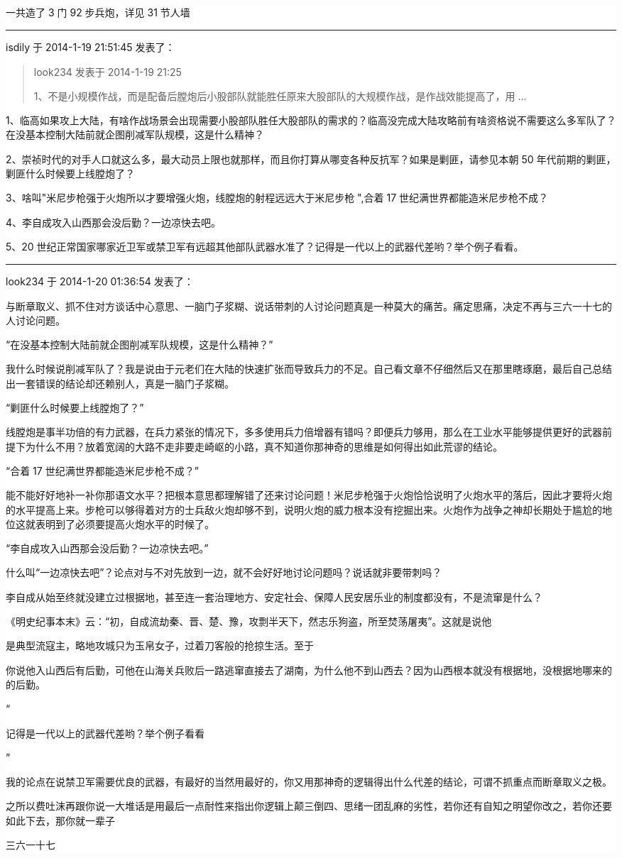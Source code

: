 一共造了 3 门 92 步兵炮，详见 31 节人墙

---

isdily 于 2014-1-19 21:51:45 发表了：

> look234 发表于 2014-1-19 21:25
>
> 1、不是小规模作战，而是配备后膛炮后小股部队就能胜任原来大股部队的大规模作战，是作战效能提高了，用 ...

1、临高如果攻上大陆，有啥作战场景会出现需要小股部队胜任大股部队的需求的？临高没完成大陆攻略前有啥资格说不需要这么多军队了？在没基本控制大陆前就企图削减军队规模，这是什么精神？

2、崇祯时代的对手人口就这么多，最大动员上限也就那样，而且你打算从哪变各种反抗军？如果是剿匪，请参见本朝 50 年代前期的剿匪，剿匪什么时候要上线膛炮了？

3、啥叫"米尼步枪强于火炮所以才要增强火炮，线膛炮的射程远远大于米尼步枪 ",合着 17 世纪满世界都能造米尼步枪不成？

4、李自成攻入山西那会没后勤？一边凉快去吧。

5、20 世纪正常国家哪家近卫军或禁卫军有远超其他部队武器水准了？记得是一代以上的武器代差哟？举个例子看看。

---

look234 于 2014-1-20 01:36:54 发表了：

与断章取义、抓不住对方谈话中心意思、一脑门子浆糊、说话带刺的人讨论问题真是一种莫大的痛苦。痛定思痛，决定不再与三六一十七的人讨论问题。

“在没基本控制大陆前就企图削减军队规模，这是什么精神？”

我什么时候说削减军队了？我是说由于元老们在大陆的快速扩张而导致兵力的不足。自己看文章不仔细然后又在那里瞎琢磨，最后自己总结出一套错误的结论却还赖别人，真是一脑门子浆糊。

“剿匪什么时候要上线膛炮了？”

线膛炮是事半功倍的有力武器，在兵力紧张的情况下，多多使用兵力倍增器有错吗？即便兵力够用，那么在工业水平能够提供更好的武器前提下为什么不用？放着宽阔的大路不走非要走崎岖的小路，真不知道你那神奇的思维是如何得出如此荒谬的结论。

“合着 17 世纪满世界都能造米尼步枪不成？”

能不能好好地补一补你那语文水平？把根本意思都理解错了还来讨论问题！米尼步枪强于火炮恰恰说明了火炮水平的落后，因此才要将火炮的水平提高上来。步枪可以够得着对方的士兵敌火炮却够不到，说明火炮的威力根本没有挖掘出来。火炮作为战争之神却长期处于尴尬的地位这就表明到了必须要提高火炮水平的时候了。

“李自成攻入山西那会没后勤？一边凉快去吧。”

什么叫“一边凉快去吧”？论点对与不对先放到一边，就不会好好地讨论问题吗？说话就非要带刺吗？

李自成从始至终就没建立过根据地，甚至连一套治理地方、安定社会、保障人民安居乐业的制度都没有，不是流窜是什么？

《明史纪事本末》云：“初，自成流劫秦、晋、楚、豫，攻剽半天下，然志乐狗盗，所至焚荡屠夷”。这就是说他

是典型流寇主，略地攻城只为玉帛女子，过着刀客般的抢掠生活。至于

你说他入山西后有后勤，可他在山海关兵败后一路逃窜直接去了湖南，为什么他不到山西去？因为山西根本就没有根据地，没根据地哪来的的后勤。

“

记得是一代以上的武器代差哟？举个例子看看

”

我的论点在说禁卫军需要优良的武器，有最好的当然用最好的，你又用那神奇的逻辑得出什么代差的结论，可谓不抓重点而断章取义之极。

之所以费吐沫再跟你说一大堆话是用最后一点耐性来指出你逻辑上颠三倒四、思绪一团乱麻的劣性，若你还有自知之明望你改之，若你还要如此下去，那你就一辈子

三六一十七
